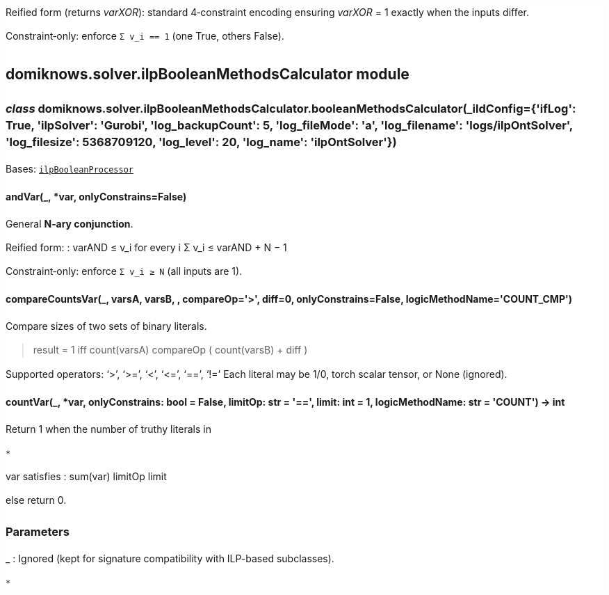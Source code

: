 Reified form (returns *varXOR*): standard 4‑constraint encoding
ensuring *varXOR* = 1 exactly when the inputs differ.

Constraint‑only: enforce `Σ v_i == 1` (one True, others False).

## domiknows.solver.ilpBooleanMethodsCalculator module

### *class* domiknows.solver.ilpBooleanMethodsCalculator.booleanMethodsCalculator(\_ildConfig={'ifLog': True, 'ilpSolver': 'Gurobi', 'log_backupCount': 5, 'log_fileMode': 'a', 'log_filename': 'logs/ilpOntSolver', 'log_filesize': 5368709120, 'log_level': 20, 'log_name': 'ilpOntSolver'})

Bases: [`ilpBooleanProcessor`](#domiknows.solver.ilpBooleanMethods.ilpBooleanProcessor)

#### andVar(\_, \*var, onlyConstrains=False)

General **N‑ary conjunction**.

Reified form:
: varAND ≤ v_i               for every i
  Σ v_i ≤ varAND + N − 1

Constraint‑only: enforce `Σ v_i ≥ N` (all inputs are 1).

#### compareCountsVar(\_, varsA, varsB, , compareOp='>', diff=0, onlyConstrains=False, logicMethodName='COUNT_CMP')

Compare sizes of two sets of binary literals.

> result = 1  iff   count(varsA)  compareOp  ( count(varsB) + diff )

Supported operators: ‘>’, ‘>=’, ‘<’, ‘<=’, ‘==’, ‘!=’
Each literal may be 1/0, torch scalar tensor, or None (ignored).

#### countVar(\_, \*var, onlyConstrains: bool = False, limitOp: str = '==', limit: int = 1, logicMethodName: str = 'COUNT') → int

Return 1 when the number of truthy literals in 

```
*
```

var satisfies
: sum(var)  limitOp  limit

else return 0.

### Parameters

\_
: Ignored (kept for signature compatibility with ILP-based subclasses).

```
*
```
